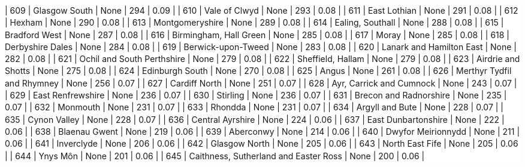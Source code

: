 | 609 | Glasgow South | None | 294 | 0.09 |
| 610 | Vale of Clwyd | None | 293 | 0.08 |
| 611 | East Lothian | None | 291 | 0.08 |
| 612 | Hexham | None | 290 | 0.08 |
| 613 | Montgomeryshire | None | 289 | 0.08 |
| 614 | Ealing, Southall | None | 288 | 0.08 |
| 615 | Bradford West | None | 287 | 0.08 |
| 616 | Birmingham, Hall Green | None | 285 | 0.08 |
| 617 | Moray | None | 285 | 0.08 |
| 618 | Derbyshire Dales | None | 284 | 0.08 |
| 619 | Berwick-upon-Tweed | None | 283 | 0.08 |
| 620 | Lanark and Hamilton East | None | 282 | 0.08 |
| 621 | Ochil and South Perthshire | None | 279 | 0.08 |
| 622 | Sheffield, Hallam | None | 279 | 0.08 |
| 623 | Airdrie and Shotts | None | 275 | 0.08 |
| 624 | Edinburgh South | None | 270 | 0.08 |
| 625 | Angus | None | 261 | 0.08 |
| 626 | Merthyr Tydfil and Rhymney | None | 256 | 0.07 |
| 627 | Cardiff North | None | 251 | 0.07 |
| 628 | Ayr, Carrick and Cumnock | None | 243 | 0.07 |
| 629 | East Renfrewshire | None | 236 | 0.07 |
| 630 | Stirling | None | 236 | 0.07 |
| 631 | Brecon and Radnorshire | None | 235 | 0.07 |
| 632 | Monmouth | None | 231 | 0.07 |
| 633 | Rhondda | None | 231 | 0.07 |
| 634 | Argyll and Bute | None | 228 | 0.07 |
| 635 | Cynon Valley | None | 228 | 0.07 |
| 636 | Central Ayrshire | None | 224 | 0.06 |
| 637 | East Dunbartonshire | None | 222 | 0.06 |
| 638 | Blaenau Gwent | None | 219 | 0.06 |
| 639 | Aberconwy | None | 214 | 0.06 |
| 640 | Dwyfor Meirionnydd | None | 211 | 0.06 |
| 641 | Inverclyde | None | 206 | 0.06 |
| 642 | Glasgow North | None | 205 | 0.06 |
| 643 | North East Fife | None | 205 | 0.06 |
| 644 | Ynys Môn | None | 201 | 0.06 |
| 645 | Caithness, Sutherland and Easter Ross | None | 200 | 0.06 |